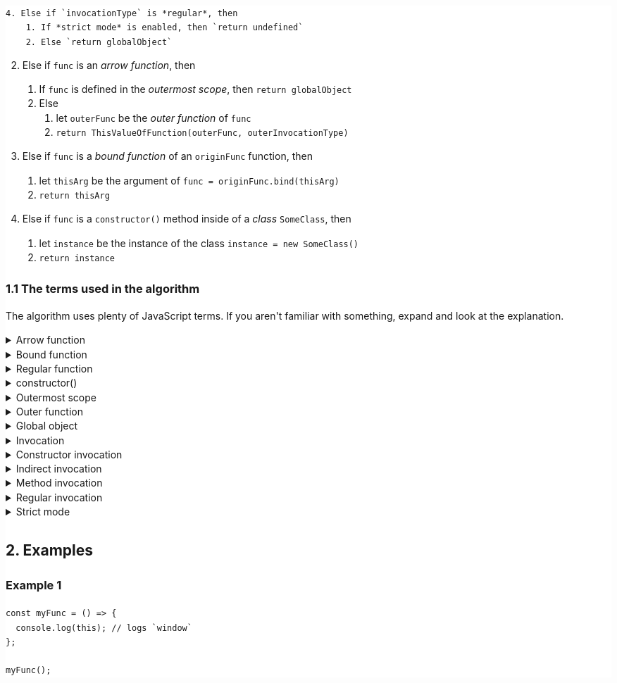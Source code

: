     4. Else if `invocationType` is *regular*, then
        1. If *strict mode* is enabled, then `return undefined`
        2. Else `return globalObject`

2. Else if `func` is an *arrow function*, then  

    1. If `func` is defined in the *outermost scope*, then `return globalObject`
    2. Else
        1. let `outerFunc` be the *outer function* of `func`  
        2. `return ThisValueOfFunction(outerFunc, outerInvocationType)`  

3. Else if `func` is a *bound function* of an `originFunc` function, then  

    1. let `thisArg` be the argument of `func = originFunc.bind(thisArg)`  
    2. `return thisArg`  

4. Else if `func` is a `constructor()` method inside of a *class* `SomeClass`, then  
    
    1. let `instance` be the instance of the class `instance = new SomeClass()`
    2. `return instance`

### 1.1 The terms used in the algorithm

The algorithm uses plenty of JavaScript terms. If you aren't familiar with something, expand and look at the explanation.  

<details><summary>Arrow function</summary></details>

<details><summary>Bound function</summary></details>

<details><summary>Regular function</summary></details>

<details><summary>constructor()</summary></details>

<details><summary>Outermost scope</summary></details>

<details><summary>Outer function</summary></details>

<details><summary>Global object</summary></details>

<details><summary>Invocation</summary></details>

<details><summary>Constructor invocation</summary></details>

<details><summary>Indirect invocation</summary></details>

<details><summary>Method invocation</summary></details>

<details><summary>Regular invocation</summary></details>

<details><summary>Strict mode</summary></details>

## 2. Examples

### Example 1

```javascript{1}
const myFunc = () => {
  console.log(this); // logs `window`
};

myFunc();
```
